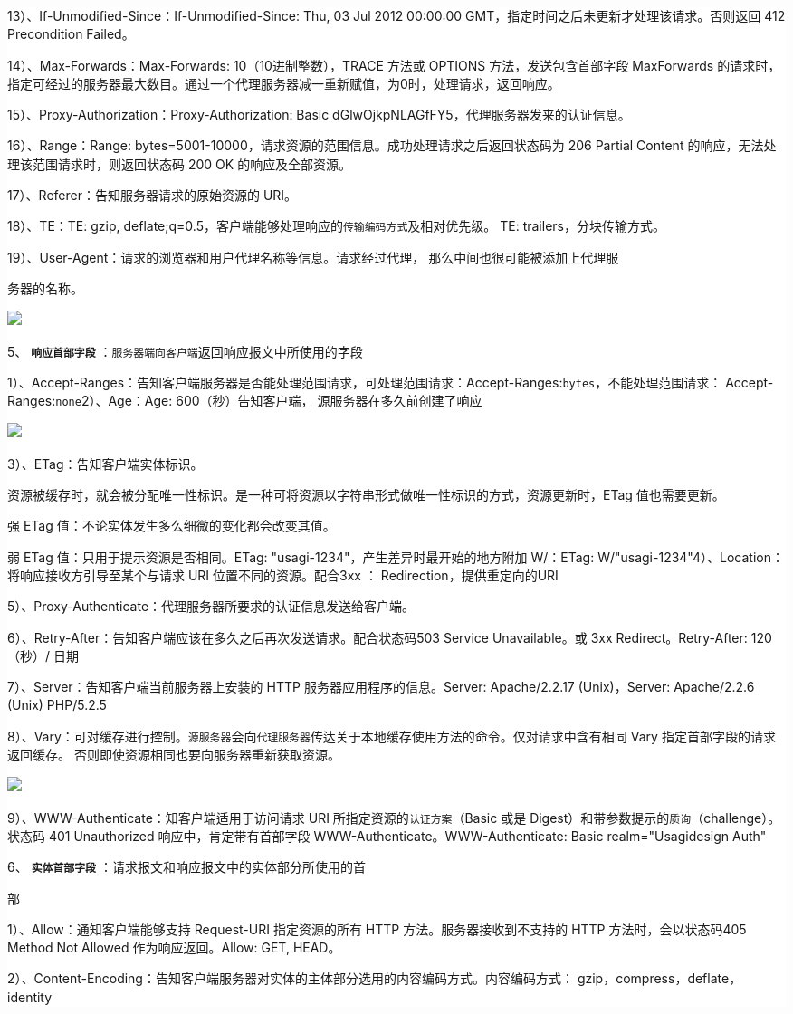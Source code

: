 13）、If-Unmodified-Since：If-Unmodified-Since: Thu, 03 Jul 2012 00:00:00 GMT，指定时间之后未更新才处理该请求。否则返回 412 Precondition Failed。

14）、Max-Forwards：Max-Forwards: 10（10进制整数），TRACE 方法或 OPTIONS 方法，发送包含首部字段 MaxForwards 的请求时，指定可经过的服务器最大数目。通过一个代理服务器减一重新赋值，为0时，处理请求，返回响应。

15）、Proxy-Authorization：Proxy-Authorization: Basic dGlwOjkpNLAGfFY5，代理服务器发来的认证信息。

16）、Range：Range: bytes=5001-10000，请求资源的范围信息。成功处理请求之后返回状态码为 206 Partial Content 的响应，无法处理该范围请求时，则返回状态码 200 OK 的响应及全部资源。

17）、Referer：告知服务器请求的原始资源的 URI。

18）、TE：TE: gzip, deflate;q=0.5，客户端能够处理响应的`传输编码方式`及相对优先级。 TE: trailers，分块传输方式。

19）、User-Agent：请求的浏览器和用户代理名称等信息。请求经过代理， 那么中间也很可能被添加上代理服

务器的名称。

![][37]

5、 **`响应首部字段`** ：`服务器端向客户端`返回响应报文中所使用的字段

1）、Accept-Ranges：告知客户端服务器是否能处理范围请求，可处理范围请求：Accept-Ranges:`bytes`，不能处理范围请求： Accept-Ranges:`none`2）、Age：Age: 600（秒）告知客户端， 源服务器在多久前创建了响应

![][38]

3）、ETag：告知客户端实体标识。

资源被缓存时，就会被分配唯一性标识。是一种可将资源以字符串形式做唯一性标识的方式，资源更新时，ETag 值也需要更新。 

强 ETag 值：不论实体发生多么细微的变化都会改变其值。

弱 ETag 值：只用于提示资源是否相同。ETag: "usagi-1234"，产生差异时最开始的地方附加 W/：ETag: W/"usagi-1234"4）、Location：将响应接收方引导至某个与请求 URI 位置不同的资源。配合3xx ： Redirection，提供重定向的URI

5）、Proxy-Authenticate：代理服务器所要求的认证信息发送给客户端。

6）、Retry-After：告知客户端应该在多久之后再次发送请求。配合状态码503 Service Unavailable。或 3xx Redirect。Retry-After: 120（秒）/ 日期

7）、Server：告知客户端当前服务器上安装的 HTTP 服务器应用程序的信息。Server: Apache/2.2.17 (Unix)，Server: Apache/2.2.6 (Unix) PHP/5.2.5

8）、Vary：可对缓存进行控制。`源服务器`会向`代理服务器`传达关于本地缓存使用方法的命令。仅对请求中含有相同 Vary 指定首部字段的请求返回缓存。 否则即使资源相同也要向服务器重新获取资源。

![][39]

9）、WWW-Authenticate：知客户端适用于访问请求 URI 所指定资源的`认证方案`（Basic 或是 Digest）和带参数提示的`质询`（challenge）。状态码 401 Unauthorized 响应中，肯定带有首部字段 WWW-Authenticate。WWW-Authenticate: Basic realm="Usagidesign Auth"

6、 **`实体首部字段`** ：请求报文和响应报文中的实体部分所使用的首

部

1）、Allow：通知客户端能够支持 Request-URI 指定资源的所有 HTTP 方法。服务器接收到不支持的 HTTP 方法时，会以状态码405 Method Not Allowed 作为响应返回。Allow: GET, HEAD。

2）、Content-Encoding：告知客户端服务器对实体的主体部分选用的内容编码方式。内容编码方式： gzip，compress，deflate，identity


[43]: http://www.ietf.org/rfc/rfc2396.txt
[0]: ./img/bV89KH.png
[1]: ./img/bV89Si.png
[2]: ./img/bV89UR.png
[3]: ./img/bV896y.png
[4]: ./img/bV9a5A.png
[5]: ./img/bV9a6F.png
[6]: ./img/bV9a61.png
[7]: ./img/bV9bdO.png
[8]: ./img/bV9bkI.png
[9]: ./img/bV9bkd.png
[10]: ./img/bV9blf.png
[11]: ./img/bV9btR.png
[12]: ./img/bV9b8Z.png
[13]: ./img/bV9cbQ.png
[14]: ./img/bV9cdZ.png
[15]: ./img/bV9chF.png
[16]: ./img/bV9chQ.png
[17]: ./img/bV9cj4.png
[18]: ./img/bV9crM.png
[19]: ./img/bV9crU.png
[20]: ./img/bV9hGP.png
[21]: ./img/bV9hLV.png
[22]: ./img/bV9hNs.png
[23]: ./img/bV9wVU.png
[24]: ./img/bV9w1q.png
[25]: ./img/bV9w5K.png
[26]: ./img/bV9w54.png
[27]: ./img/bV9w6a.png
[28]: ./img/bV9w6o.png
[29]: ./img/bV9xoL.png
[30]: ./img/bV9xoU.png
[31]: ./img/bV9xC6.png
[32]: ./img/bV9xXZ.png
[33]: ./img/bV9yqM.png
[34]: ./img/bV9zul.png
[35]: ./img/bV9ytd.png
[36]: ./img/bV9ztS.png
[37]: ./img/bV9y9m.png
[38]: ./img/bV9zb0.png
[39]: ./img/bV9znq.png
[40]: ./img/bV9zB2.png
[41]: ./img/bV9z73.png
[42]: ./img/bV9CW4.png